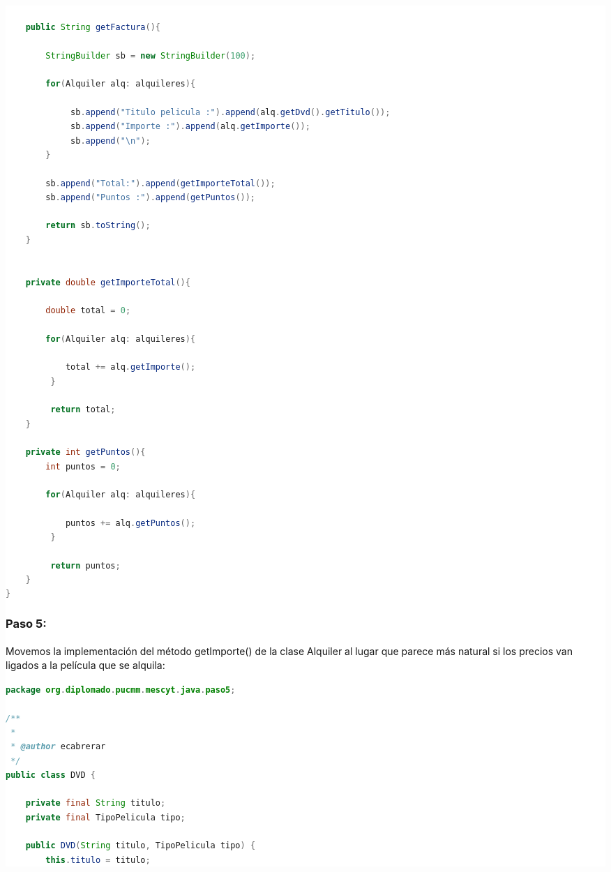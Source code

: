 ```java
    
    public String getFactura(){
        
        StringBuilder sb = new StringBuilder(100);       
              
        for(Alquiler alq: alquileres){            
                  
             sb.append("Titulo pelicula :").append(alq.getDvd().getTitulo());
             sb.append("Importe :").append(alq.getImporte());
             sb.append("\n");
        }
        
        sb.append("Total:").append(getImporteTotal()); 
        sb.append("Puntos :").append(getPuntos());
        
        return sb.toString();
    }
    
    
    private double getImporteTotal(){
        
        double total = 0;
      
        for(Alquiler alq: alquileres){
            
            total += alq.getImporte();
         }
         
         return total;
    }
    
    private int getPuntos(){
        int puntos = 0;
      
        for(Alquiler alq: alquileres){
            
            puntos += alq.getPuntos();
         }
         
         return puntos;
    }
}

```

### Paso 5:
Movemos la implementación del método getImporte() de la clase  Alquiler al lugar que parece más natural si los precios van ligados  a la película que se alquila: 

```java
package org.diplomado.pucmm.mescyt.java.paso5;

/**
 *
 * @author ecabrerar
 */
public class DVD {

    private final String titulo;
    private final TipoPelicula tipo;

    public DVD(String titulo, TipoPelicula tipo) {
        this.titulo = titulo;
```